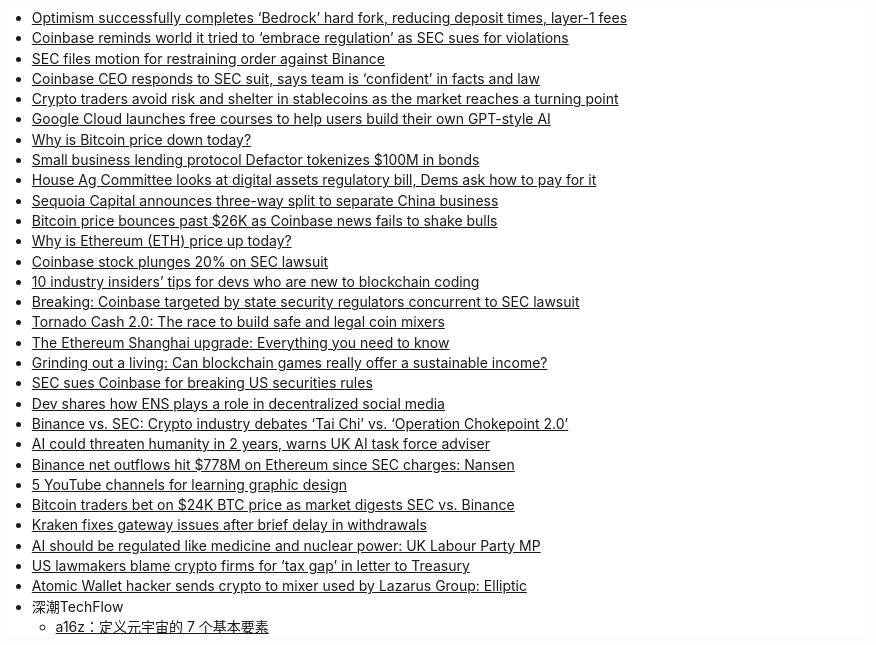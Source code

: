   - [Optimism successfully completes ‘Bedrock’ hard fork, reducing deposit times, layer-1 fees](https://cointelegraph.com/news/optimism-successfully-completes-bedrock-hard-fork-reducing-deposit-times-layer-1-fees)
  - [Coinbase reminds world it tried to ‘embrace regulation’ as SEC sues for violations](https://cointelegraph.com/news/coinbase-reminds-world-it-tried-to-embrace-regulation-as-sec-sues-for-violations)
  - [SEC files motion for restraining order against Binance](https://cointelegraph.com/news/sec-files-motion-for-restraining-order-against-binance)
  - [Coinbase CEO responds to SEC suit, says team is ‘confident’ in facts and law](https://cointelegraph.com/news/coinbase-ceo-responds-to-sec-suit-says-team-is-confidant-in-facts-and-law)
  - [Crypto traders avoid risk and shelter in stablecoins as the market reaches a turning point](https://cointelegraph.com/news/crypto-traders-avoid-risk-and-shelter-in-stablecoins-as-the-market-reaches-a-turning-point)
  - [Google Cloud launches free courses to help users build their own GPT-style AI](https://cointelegraph.com/news/google-cloud-launches-free-courses-to-help-users-build-their-own-gpt-style-ai)
  - [Why is Bitcoin price down today?](https://cointelegraph.com/news/why-is-bitcoin-price-down-today)
  - [Small business lending protocol Defactor tokenizes $100M in bonds](https://cointelegraph.com/news/small-business-lending-protocol-defactor-tokenizes-100m-in-bonds)
  - [House Ag Committee looks at digital assets regulatory bill, Dems ask how to pay for it](https://cointelegraph.com/news/house-ag-committee-looks-at-digital-assets-regulatory-bill-dems-ask-how-to-pay-for-it)
  - [Sequoia Capital announces three-way split to separate China business](https://cointelegraph.com/news/sequoia-capital-announces-three-way-split-to-separate-china-business)
  - [Bitcoin price bounces past $26K as Coinbase news fails to shake bulls](https://cointelegraph.com/news/bitcoin-price-bounces-past-26k-coinbase-news-fails-shake-bulls)
  - [Why is Ethereum (ETH) price up today?](https://cointelegraph.com/news/why-is-ethereum-eth-price-up-today)
  - [Coinbase stock plunges 20% on SEC lawsuit](https://cointelegraph.com/news/coinbase-stock-plunges-20-on-sec-lawsuit)
  - [10 industry insiders’ tips for devs who are new to blockchain coding](https://cointelegraph.com/innovation-circle/10-industry-insiders-tips-for-devs-who-are-new-to-blockchain-coding)
  - [Breaking: Coinbase targeted by state security regulators concurrent to SEC lawsuit](https://cointelegraph.com/news/coinbase-targeted-by-state-security-regulators-concurrent-to-sec-lawsuit)
  - [Tornado Cash 2.0: The race to build safe and legal coin mixers](https://cointelegraph.com/magazine/tornado-cash-2-0-the-race-to-build-safe-and-legal-coin-mixers/)
  - [The Ethereum Shanghai upgrade: Everything you need to know](https://cointelegraph.com/innovation-circle/the-ethereum-shanghai-upgrade-everything-you-need-to-know)
  - [Grinding out a living: Can blockchain games really offer a sustainable income?](https://cointelegraph.com/news/grinding-out-a-living-can-blockchain-games-really-offer-a-sustainable-income)
  - [SEC sues Coinbase for breaking US securities rules](https://cointelegraph.com/news/sec-sues-coinbase-crypto-exchange)
  - [Dev shares how ENS plays a role in decentralized social media](https://cointelegraph.com/news/ens-and-decentralized-social-media-interview)
  - [Binance vs. SEC: Crypto industry debates ‘Tai Chi’ vs. ‘Operation Chokepoint 2.0’](https://cointelegraph.com/news/binance-v-sec-crypto-industry-debates-tai-chi-vs-operation-chokepoint-2)
  - [AI could threaten humanity in 2 years, warns UK AI task force adviser](https://cointelegraph.com/news/ai-could-threaten-humanity-in-two-years-says-uk-advisor)
  - [Binance net outflows hit $778M on Ethereum since SEC charges: Nansen](https://cointelegraph.com/news/binance-net-outflows-on-ethereum-blockchain-after-sec-lawsui-nansen)
  - [5 YouTube channels for learning graphic design](https://cointelegraph.com/news/learn-graphic-design)
  - [Bitcoin traders bet on $24K BTC price as market digests SEC vs. Binance](https://cointelegraph.com/news/bitcoin-traders-bet-on-24k-btc-price-as-market-digests-sec-vs-binance)
  - [Kraken fixes gateway issues after brief delay in withdrawals](https://cointelegraph.com/news/kraken-deposit-withdrawal-delays-crypto-gateway-issues)
  - [AI should be regulated like medicine and nuclear power: UK Labour Party MP](https://cointelegraph.com/news/ai-regulated-medicine-nuclear-power-uk-minister)
  - [US lawmakers blame crypto firms for ‘tax gap’ in letter to Treasury](https://cointelegraph.com/news/congressmen-raise-crypto-tax-compliance-concerns-treasury-irs)
  - [Atomic Wallet hacker sends crypto to mixer used by Lazarus Group: Elliptic](https://cointelegraph.com/news/atomic-wallet-hacker-sends-crypto-mixer-elliptic)
- 深潮TechFlow
  - [a16z：定义元宇宙的 7 个基本要素](https://techflowpost.mirror.xyz/BHp1C66X-m0yOszL_H2eOg9evsjZ7FFNY39Fmi9PyMY)